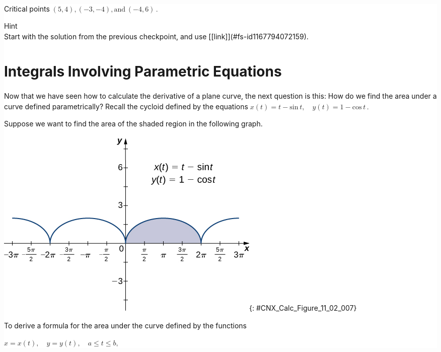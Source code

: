  Critical points <math xmlns="http://www.w3.org/1998/Math/MathML"><mrow><mrow><mo>(</mo><mrow><mn>5</mn><mo>,</mo><mn>4</mn></mrow><mo>)</mo></mrow><mo>,</mo><mrow><mo>(</mo><mrow><mn>−3</mn><mo>,</mo><mn>−4</mn></mrow><mo>)</mo></mrow><mo>,</mo><mtext>and</mtext><mspace width="0.2em" /><mrow><mo>(</mo><mrow><mn>−4</mn><mo>,</mo><mn>6</mn></mrow><mo>)</mo></mrow><mo>.</mo></mrow></math>

</div>
<div data-type="commentary" class="commentary" data-element-type="hint" markdown="1">
<div data-type="title">
Hint
</div>
Start with the solution from the previous checkpoint, and use [[link]](#fs-id1167794072159).

</div>
</div>
</div>

# Integrals Involving Parametric Equations

Now that we have seen how to calculate the derivative of a plane curve, the next question is this: How do we find the area under a curve defined parametrically? Recall the cycloid defined by the equations <math xmlns="http://www.w3.org/1998/Math/MathML"><mrow><mi>x</mi><mrow><mo>(</mo><mi>t</mi><mo>)</mo></mrow><mo>=</mo><mi>t</mi><mo>−</mo><mtext>sin</mtext><mspace width="0.2em" /><mi>t</mi><mo>,</mo><mspace width="1em" /><mi>y</mi><mrow><mo>(</mo><mi>t</mi><mo>)</mo></mrow><mo>=</mo><mn>1</mn><mo>−</mo><mtext>cos</mtext><mspace width="0.2em" /><mi>t</mi><mo>.</mo></mrow></math>

 Suppose we want to find the area of the shaded region in the following graph.

 ![A series of half circles drawn above the x axis with x intercepts being multiples of 2&#x3C0;. The half circle between 0 and 2&#x3C0; is highlighted. On the graph there are also written two equations: x(t) = t &#x2013; sin(t) and y(t) = 1 &#x2013; cos(t).](../resources/CNX_Calc_Figure_11_02_007.jpg "Graph of a cycloid with the arch over [0,2&#x3C0;] highlighted."){: #CNX_Calc_Figure_11_02_007}

To derive a formula for the area under the curve defined by the functions

<div data-type="equation" class="equation unnumbered" data-label="">
<math xmlns="http://www.w3.org/1998/Math/MathML"><mrow><mi>x</mi><mo>=</mo><mi>x</mi><mrow><mo>(</mo><mi>t</mi><mo>)</mo></mrow><mo>,</mo><mspace width="1em" /><mi>y</mi><mo>=</mo><mi>y</mi><mrow><mo>(</mo><mi>t</mi><mo>)</mo></mrow><mo>,</mo><mspace width="1em" /><mi>a</mi><mo>≤</mo><mi>t</mi><mo>≤</mo><mi>b</mi><mo>,</mo></mrow></math>
</div>
